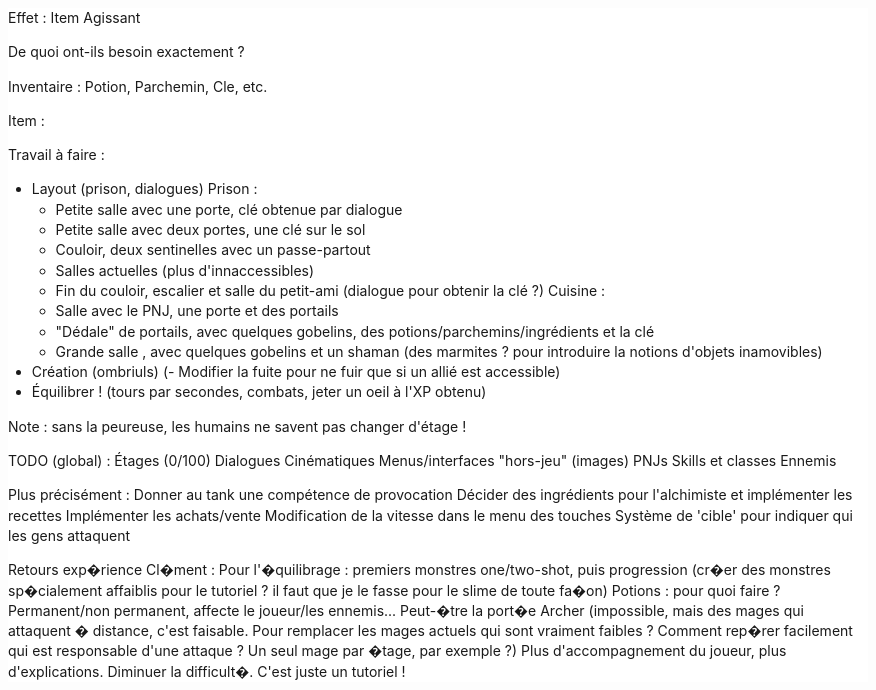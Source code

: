 Effet :
	Item
	Agissant

De quoi ont-ils besoin exactement ?

Inventaire :
	Potion, Parchemin, Cle, etc.

Item :
	






Travail à faire :
- Layout (prison, dialogues)
  Prison :
    - Petite salle avec une porte, clé obtenue par dialogue
    - Petite salle avec deux portes, une clé sur le sol
    - Couloir, deux sentinelles avec un passe-partout
    - Salles actuelles (plus d'innaccessibles)
    - Fin du couloir, escalier et salle du petit-ami (dialogue pour obtenir la clé ?)
  Cuisine :
    - Salle avec le PNJ, une porte et des portails
    - "Dédale" de portails, avec quelques gobelins, des potions/parchemins/ingrédients et la clé
    - Grande salle , avec quelques gobelins et un shaman (des marmites ? pour introduire la notions d'objets inamovibles)
- Création (ombriuls)
(- Modifier la fuite pour ne fuir que si un allié est accessible)
- Équilibrer ! (tours par secondes, combats, jeter un oeil à l'XP obtenu)

Note : sans la peureuse, les humains ne savent pas changer d'étage !

TODO (global) :
Étages (0/100)
Dialogues
Cinématiques
Menus/interfaces "hors-jeu" (images)
PNJs
Skills et classes
Ennemis

Plus précisément :
Donner au tank une compétence de provocation
Décider des ingrédients pour l'alchimiste et implémenter les recettes
Implémenter les achats/vente
Modification de la vitesse dans le menu des touches
Système de 'cible' pour indiquer qui les gens attaquent





Retours exp�rience Cl�ment :
Pour l'�quilibrage : premiers monstres one/two-shot, puis progression (cr�er des monstres sp�cialement affaiblis pour le tutoriel ? il faut que je le fasse pour le slime de toute fa�on)
Potions : pour quoi faire ? Permanent/non permanent, affecte le joueur/les ennemis... Peut-�tre la port�e
Archer (impossible, mais des mages qui attaquent � distance, c'est faisable. Pour remplacer les mages actuels qui sont vraiment faibles ? Comment rep�rer facilement qui est responsable d'une attaque ? Un seul mage par �tage, par exemple ?)
Plus d'accompagnement du joueur, plus d'explications. Diminuer la difficult�. C'est juste un tutoriel !
